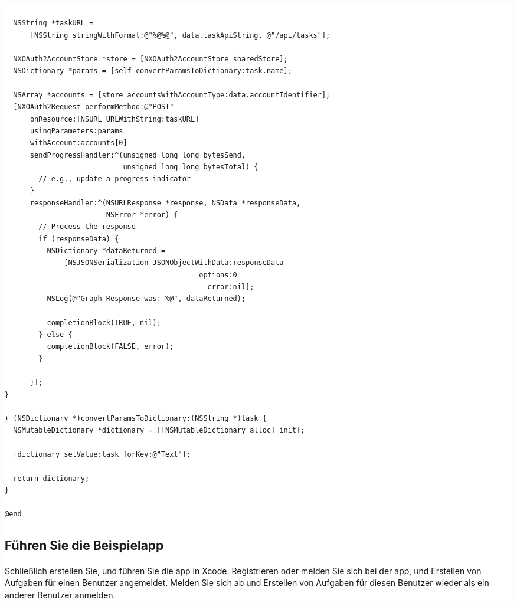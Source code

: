 ```objc

  NSString *taskURL =
      [NSString stringWithFormat:@"%@%@", data.taskApiString, @"/api/tasks"];

  NXOAuth2AccountStore *store = [NXOAuth2AccountStore sharedStore];
  NSDictionary *params = [self convertParamsToDictionary:task.name];

  NSArray *accounts = [store accountsWithAccountType:data.accountIdentifier];
  [NXOAuth2Request performMethod:@"POST"
      onResource:[NSURL URLWithString:taskURL]
      usingParameters:params
      withAccount:accounts[0]
      sendProgressHandler:^(unsigned long long bytesSend,
                            unsigned long long bytesTotal) {
        // e.g., update a progress indicator
      }
      responseHandler:^(NSURLResponse *response, NSData *responseData,
                        NSError *error) {
        // Process the response
        if (responseData) {
          NSDictionary *dataReturned =
              [NSJSONSerialization JSONObjectWithData:responseData
                                              options:0
                                                error:nil];
          NSLog(@"Graph Response was: %@", dataReturned);

          completionBlock(TRUE, nil);
        } else {
          completionBlock(FALSE, error);
        }

      }];
}

+ (NSDictionary *)convertParamsToDictionary:(NSString *)task {
  NSMutableDictionary *dictionary = [[NSMutableDictionary alloc] init];

  [dictionary setValue:task forKey:@"Text"];

  return dictionary;
}

@end
```

## <a name="run-the-sample-app"></a>Führen Sie die Beispielapp

Schließlich erstellen Sie, und führen Sie die app in Xcode. Registrieren oder melden Sie sich bei der app, und Erstellen von Aufgaben für einen Benutzer angemeldet. Melden Sie sich ab und Erstellen von Aufgaben für diesen Benutzer wieder als ein anderer Benutzer anmelden.
